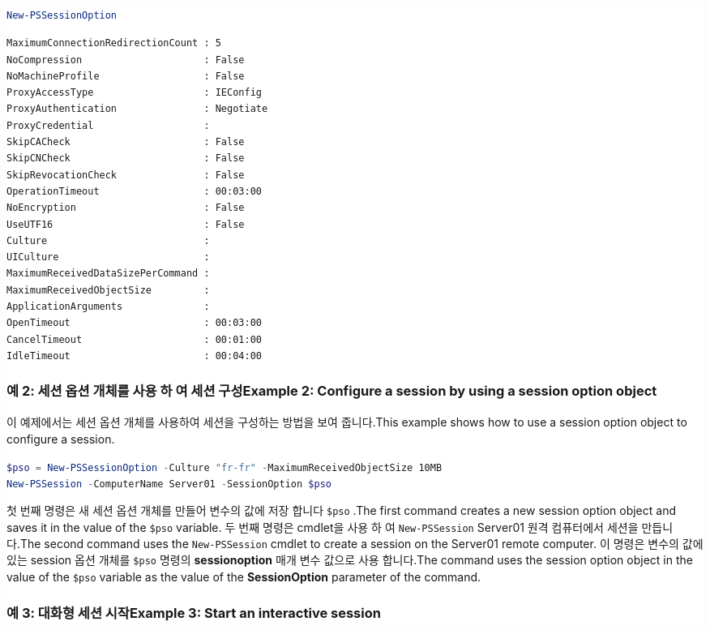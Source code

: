 ```powershell
New-PSSessionOption
```

```Output
MaximumConnectionRedirectionCount : 5
NoCompression                     : False
NoMachineProfile                  : False
ProxyAccessType                   : IEConfig
ProxyAuthentication               : Negotiate
ProxyCredential                   :
SkipCACheck                       : False
SkipCNCheck                       : False
SkipRevocationCheck               : False
OperationTimeout                  : 00:03:00
NoEncryption                      : False
UseUTF16                          : False
Culture                           :
UICulture                         :
MaximumReceivedDataSizePerCommand :
MaximumReceivedObjectSize         :
ApplicationArguments              :
OpenTimeout                       : 00:03:00
CancelTimeout                     : 00:01:00
IdleTimeout                       : 00:04:00
```

### <span data-ttu-id="f8953-122">예 2: 세션 옵션 개체를 사용 하 여 세션 구성</span><span class="sxs-lookup"><span data-stu-id="f8953-122">Example 2: Configure a session by using a session option object</span></span>

<span data-ttu-id="f8953-123">이 예제에서는 세션 옵션 개체를 사용하여 세션을 구성하는 방법을 보여 줍니다.</span><span class="sxs-lookup"><span data-stu-id="f8953-123">This example shows how to use a session option object to configure a session.</span></span>

```powershell
$pso = New-PSSessionOption -Culture "fr-fr" -MaximumReceivedObjectSize 10MB
New-PSSession -ComputerName Server01 -SessionOption $pso
```

<span data-ttu-id="f8953-124">첫 번째 명령은 새 세션 옵션 개체를 만들어 변수의 값에 저장 합니다 `$pso` .</span><span class="sxs-lookup"><span data-stu-id="f8953-124">The first command creates a new session option object and saves it in the value of the `$pso` variable.</span></span> <span data-ttu-id="f8953-125">두 번째 명령은 cmdlet을 사용 하 여 `New-PSSession` Server01 원격 컴퓨터에서 세션을 만듭니다.</span><span class="sxs-lookup"><span data-stu-id="f8953-125">The second command uses the `New-PSSession` cmdlet to create a session on the Server01 remote computer.</span></span> <span data-ttu-id="f8953-126">이 명령은 변수의 값에 있는 session 옵션 개체를 `$pso` 명령의 **sessionoption** 매개 변수 값으로 사용 합니다.</span><span class="sxs-lookup"><span data-stu-id="f8953-126">The command uses the session option object in the value of the `$pso` variable as the value of the **SessionOption** parameter of the command.</span></span>

### <span data-ttu-id="f8953-127">예 3: 대화형 세션 시작</span><span class="sxs-lookup"><span data-stu-id="f8953-127">Example 3: Start an interactive session</span></span>
